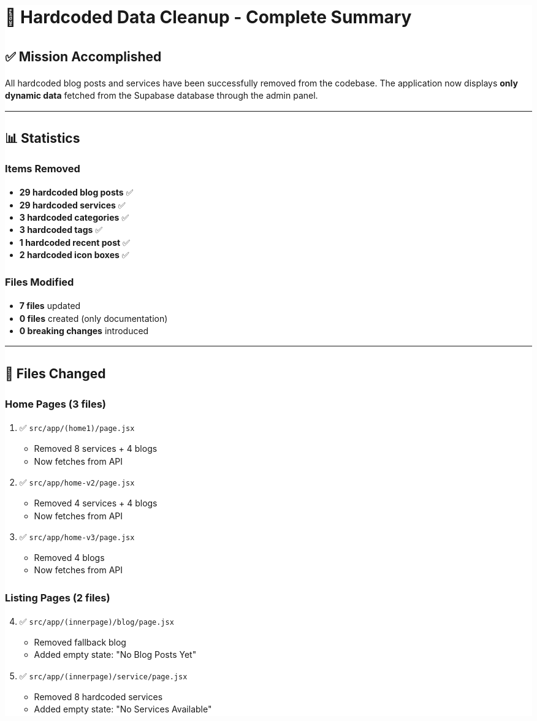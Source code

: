 # 🎉 Hardcoded Data Cleanup - Complete Summary

## ✅ Mission Accomplished

All hardcoded blog posts and services have been successfully removed from the codebase. The application now displays **only dynamic data** fetched from the Supabase database through the admin panel.

---

## 📊 Statistics

### Items Removed
- **29 hardcoded blog posts** ✅
- **29 hardcoded services** ✅
- **3 hardcoded categories** ✅
- **3 hardcoded tags** ✅
- **1 hardcoded recent post** ✅
- **2 hardcoded icon boxes** ✅

### Files Modified
- **7 files** updated
- **0 files** created (only documentation)
- **0 breaking changes** introduced

---

## 📝 Files Changed

### Home Pages (3 files)
1. ✅ `src/app/(home1)/page.jsx`
   - Removed 8 services + 4 blogs
   - Now fetches from API

2. ✅ `src/app/home-v2/page.jsx`
   - Removed 4 services + 4 blogs
   - Now fetches from API

3. ✅ `src/app/home-v3/page.jsx`
   - Removed 4 blogs
   - Now fetches from API

### Listing Pages (2 files)
4. ✅ `src/app/(innerpage)/blog/page.jsx`
   - Removed fallback blog
   - Added empty state: "No Blog Posts Yet"

5. ✅ `src/app/(innerpage)/service/page.jsx`
   - Removed 8 hardcoded services
   - Added empty state: "No Services Available"

